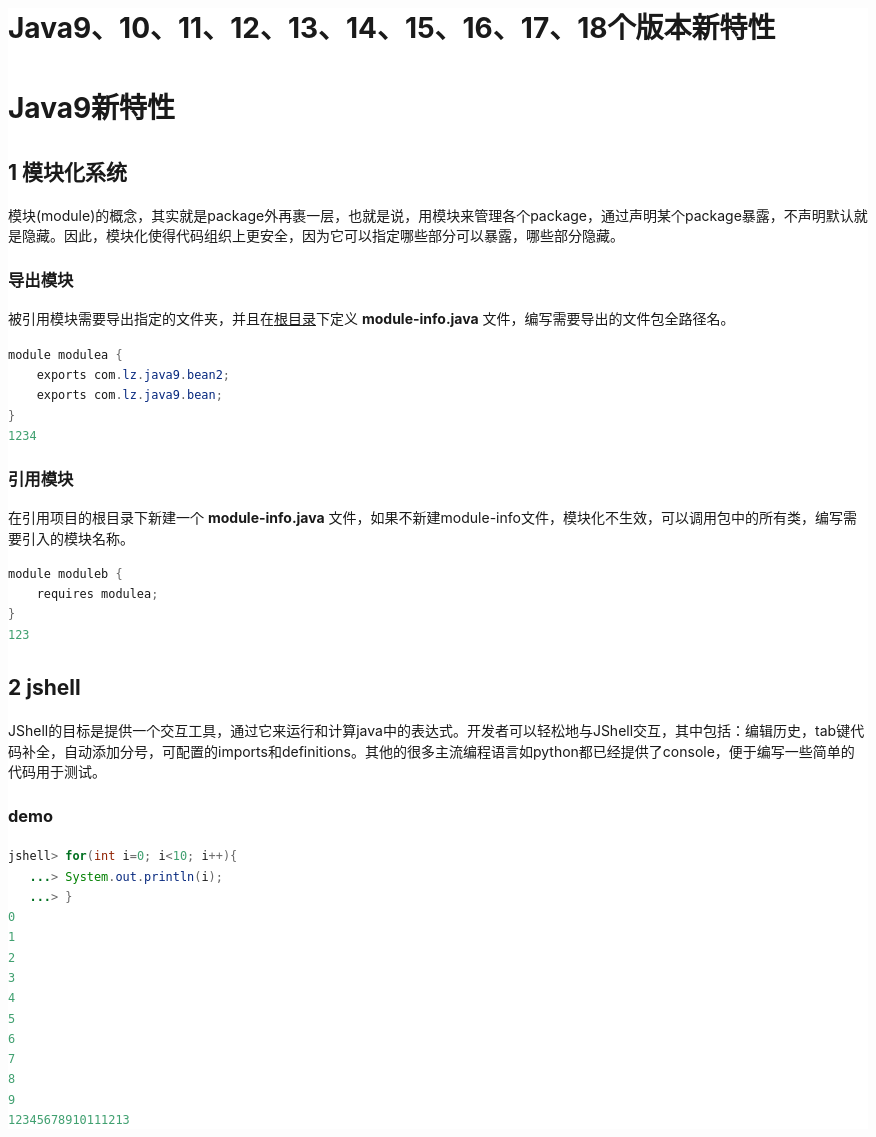 # Java9、10、11、12、13、14、15、16、17、18个版本新特性



# Java9新特性

## 1 模块化系统

模块(module)的概念，其实就是package外再裹一层，也就是说，用模块来管理各个package，通过声明某个package暴露，不声明默认就是隐藏。因此，模块化使得代码组织上更安全，因为它可以指定哪些部分可以暴露，哪些部分隐藏。

### 导出模块

被引用模块需要导出指定的文件夹，并且在[根目录](https://so.csdn.net/so/search?q=根目录&spm=1001.2101.3001.7020)下定义 **module-info.java** 文件，编写需要导出的文件包全路径名。

```java
module modulea {
    exports com.lz.java9.bean2;
    exports com.lz.java9.bean;
}
1234
```

### 引用模块

在引用项目的根目录下新建一个 **module-info.java** 文件，如果不新建module-info文件，模块化不生效，可以调用包中的所有类，编写需要引入的模块名称。

```java
module moduleb {
    requires modulea;
}
123
```

## 2 jshell

JShell的目标是提供一个交互工具，通过它来运行和计算java中的表达式。开发者可以轻松地与JShell交互，其中包括：编辑历史，tab键代码补全，自动添加分号，可配置的imports和definitions。其他的很多主流编程语言如python都已经提供了console，便于编写一些简单的代码用于测试。

### demo

```java
jshell> for(int i=0; i<10; i++){
   ...> System.out.println(i);
   ...> }
0
1
2
3
4
5
6
7
8
9
12345678910111213
```
